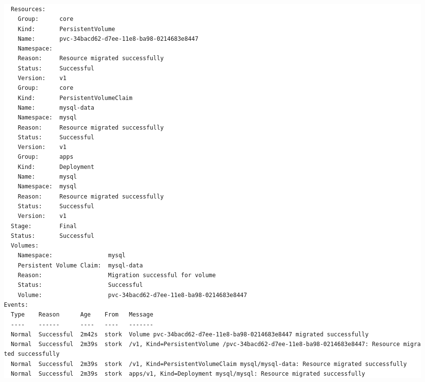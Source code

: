 ```
  Resources:
    Group:      core
    Kind:       PersistentVolume
    Name:       pvc-34bacd62-d7ee-11e8-ba98-0214683e8447
    Namespace: 
    Reason:     Resource migrated successfully
    Status:     Successful
    Version:    v1
    Group:      core
    Kind:       PersistentVolumeClaim
    Name:       mysql-data
    Namespace:  mysql
    Reason:     Resource migrated successfully
    Status:     Successful
    Version:    v1
    Group:      apps
    Kind:       Deployment
    Name:       mysql
    Namespace:  mysql
    Reason:     Resource migrated successfully
    Status:     Successful
    Version:    v1
  Stage:        Final
  Status:       Successful
  Volumes:
    Namespace:                mysql
    Persistent Volume Claim:  mysql-data
    Reason:                   Migration successful for volume
    Status:                   Successful
    Volume:                   pvc-34bacd62-d7ee-11e8-ba98-0214683e8447
Events:
  Type    Reason      Age    From   Message
  ----    ------      ----   ----   -------
  Normal  Successful  2m42s  stork  Volume pvc-34bacd62-d7ee-11e8-ba98-0214683e8447 migrated successfully
  Normal  Successful  2m39s  stork  /v1, Kind=PersistentVolume /pvc-34bacd62-d7ee-11e8-ba98-0214683e8447: Resource migrated successfully
  Normal  Successful  2m39s  stork  /v1, Kind=PersistentVolumeClaim mysql/mysql-data: Resource migrated successfully
  Normal  Successful  2m39s  stork  apps/v1, Kind=Deployment mysql/mysql: Resource migrated successfully
```
